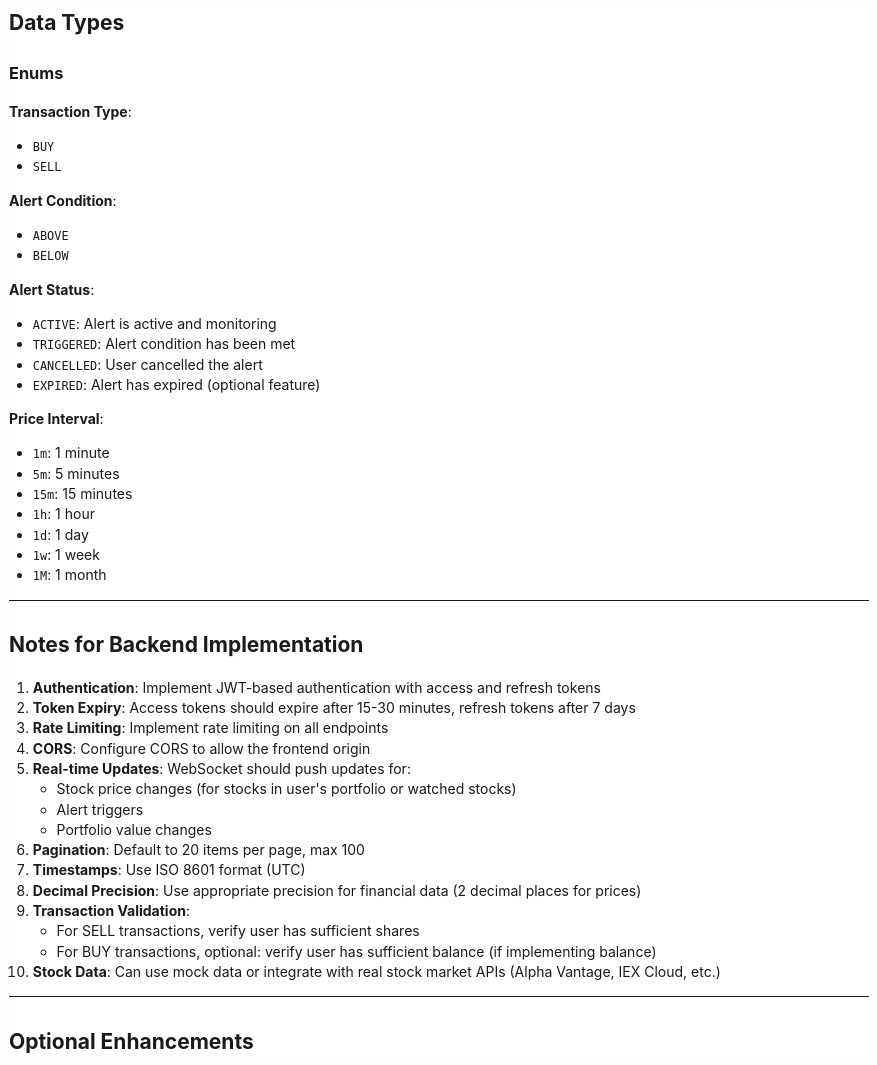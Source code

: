 
## Data Types

### Enums

**Transaction Type**:
- `BUY`
- `SELL`

**Alert Condition**:
- `ABOVE`
- `BELOW`

**Alert Status**:
- `ACTIVE`: Alert is active and monitoring
- `TRIGGERED`: Alert condition has been met
- `CANCELLED`: User cancelled the alert
- `EXPIRED`: Alert has expired (optional feature)

**Price Interval**:
- `1m`: 1 minute
- `5m`: 5 minutes
- `15m`: 15 minutes
- `1h`: 1 hour
- `1d`: 1 day
- `1w`: 1 week
- `1M`: 1 month

---

## Notes for Backend Implementation

1. **Authentication**: Implement JWT-based authentication with access and refresh tokens
2. **Token Expiry**: Access tokens should expire after 15-30 minutes, refresh tokens after 7 days
3. **Rate Limiting**: Implement rate limiting on all endpoints
4. **CORS**: Configure CORS to allow the frontend origin
5. **Real-time Updates**: WebSocket should push updates for:
   - Stock price changes (for stocks in user's portfolio or watched stocks)
   - Alert triggers
   - Portfolio value changes
6. **Pagination**: Default to 20 items per page, max 100
7. **Timestamps**: Use ISO 8601 format (UTC)
8. **Decimal Precision**: Use appropriate precision for financial data (2 decimal places for prices)
9. **Transaction Validation**:
   - For SELL transactions, verify user has sufficient shares
   - For BUY transactions, optional: verify user has sufficient balance (if implementing balance)
10. **Stock Data**: Can use mock data or integrate with real stock market APIs (Alpha Vantage, IEX Cloud, etc.)

---

## Optional Enhancements
